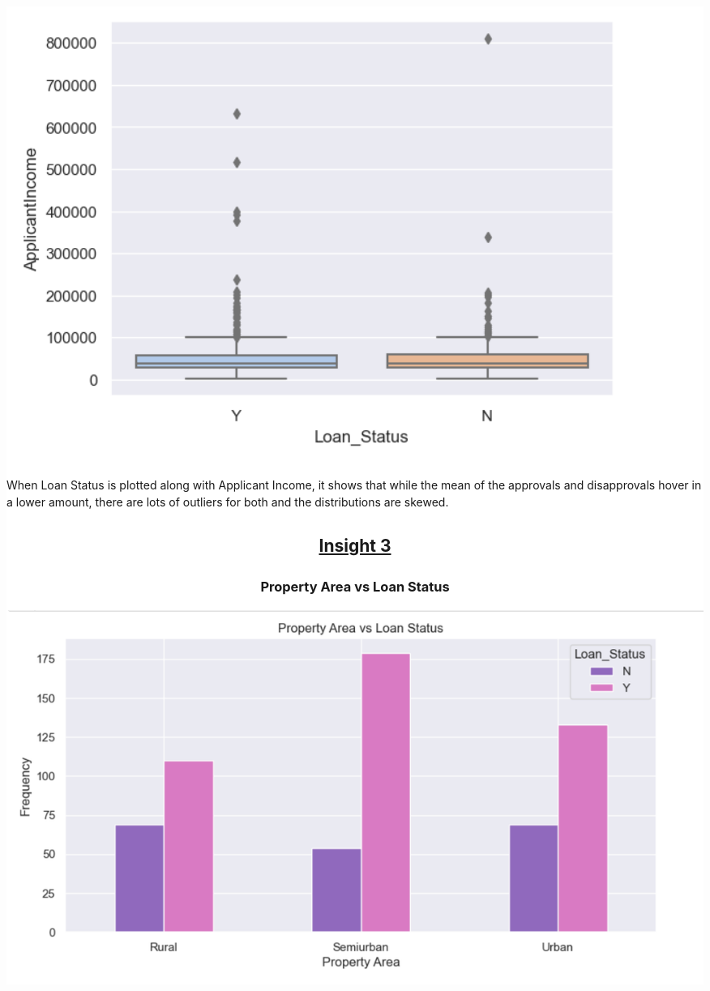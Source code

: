 ![](images/loan_stat_vs_appinc.png)

When Loan Status is plotted along with Applicant Income, it shows that while the mean of the approvals and disapprovals hover in a lower amount, there are lots of outliers for both and the distributions are skewed.

### <h2 align="center"><b><u>Insight 3</b></u></h2>
#### <h3 align="center"><b>Property Area vs Loan Status</b></h3>
![](images/prop_vs_stat.png)